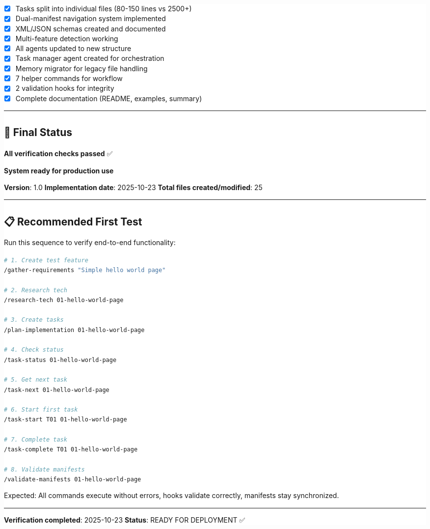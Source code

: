 - [x] Tasks split into individual files (80-150 lines vs 2500+)
- [x] Dual-manifest navigation system implemented
- [x] XML/JSON schemas created and documented
- [x] Multi-feature detection working
- [x] All agents updated to new structure
- [x] Task manager agent created for orchestration
- [x] Memory migrator for legacy file handling
- [x] 7 helper commands for workflow
- [x] 2 validation hooks for integrity
- [x] Complete documentation (README, examples, summary)

---

## 🎯 Final Status

**All verification checks passed** ✅

**System ready for production use**

**Version**: 1.0
**Implementation date**: 2025-10-23
**Total files created/modified**: 25

---

## 📋 Recommended First Test

Run this sequence to verify end-to-end functionality:

```bash
# 1. Create test feature
/gather-requirements "Simple hello world page"

# 2. Research tech
/research-tech 01-hello-world-page

# 3. Create tasks
/plan-implementation 01-hello-world-page

# 4. Check status
/task-status 01-hello-world-page

# 5. Get next task
/task-next 01-hello-world-page

# 6. Start first task
/task-start T01 01-hello-world-page

# 7. Complete task
/task-complete T01 01-hello-world-page

# 8. Validate manifests
/validate-manifests 01-hello-world-page
```

Expected: All commands execute without errors, hooks validate correctly, manifests stay synchronized.

---

**Verification completed**: 2025-10-23
**Status**: READY FOR DEPLOYMENT ✅
